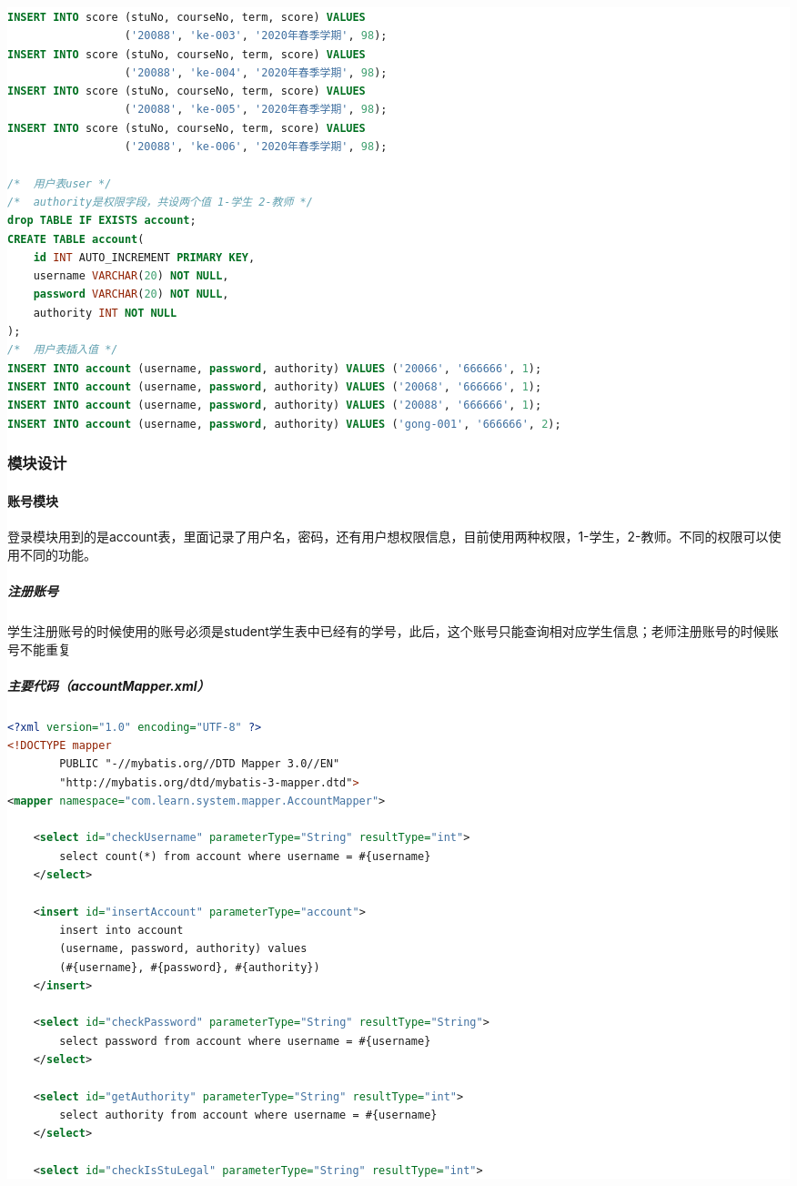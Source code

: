 ```sql
INSERT INTO score (stuNo, courseNo, term, score) VALUES
                  ('20088', 'ke-003', '2020年春季学期', 98);
INSERT INTO score (stuNo, courseNo, term, score) VALUES
                  ('20088', 'ke-004', '2020年春季学期', 98);
INSERT INTO score (stuNo, courseNo, term, score) VALUES
                  ('20088', 'ke-005', '2020年春季学期', 98);
INSERT INTO score (stuNo, courseNo, term, score) VALUES
                  ('20088', 'ke-006', '2020年春季学期', 98);

/*  用户表user */
/*  authority是权限字段，共设两个值 1-学生 2-教师 */
drop TABLE IF EXISTS account;
CREATE TABLE account(
    id INT AUTO_INCREMENT PRIMARY KEY,
    username VARCHAR(20) NOT NULL,
    password VARCHAR(20) NOT NULL,
    authority INT NOT NULL
);
/*  用户表插入值 */
INSERT INTO account (username, password, authority) VALUES ('20066', '666666', 1);
INSERT INTO account (username, password, authority) VALUES ('20068', '666666', 1);
INSERT INTO account (username, password, authority) VALUES ('20088', '666666', 1);
INSERT INTO account (username, password, authority) VALUES ('gong-001', '666666', 2);
```



### 模块设计

#### 账号模块

登录模块用到的是account表，里面记录了用户名，密码，还有用户想权限信息，目前使用两种权限，1-学生，2-教师。不同的权限可以使用不同的功能。

##### 注册账号

学生注册账号的时候使用的账号必须是student学生表中已经有的学号，此后，这个账号只能查询相对应学生信息；老师注册账号的时候账号不能重复

##### 主要代码（accountMapper.xml）

```xml
<?xml version="1.0" encoding="UTF-8" ?>
<!DOCTYPE mapper
        PUBLIC "-//mybatis.org//DTD Mapper 3.0//EN"
        "http://mybatis.org/dtd/mybatis-3-mapper.dtd">
<mapper namespace="com.learn.system.mapper.AccountMapper">

    <select id="checkUsername" parameterType="String" resultType="int">
        select count(*) from account where username = #{username}
    </select>

    <insert id="insertAccount" parameterType="account">
        insert into account
        (username, password, authority) values
        (#{username}, #{password}, #{authority})
    </insert>

    <select id="checkPassword" parameterType="String" resultType="String">
        select password from account where username = #{username}
    </select>

    <select id="getAuthority" parameterType="String" resultType="int">
        select authority from account where username = #{username}
    </select>

    <select id="checkIsStuLegal" parameterType="String" resultType="int">
```